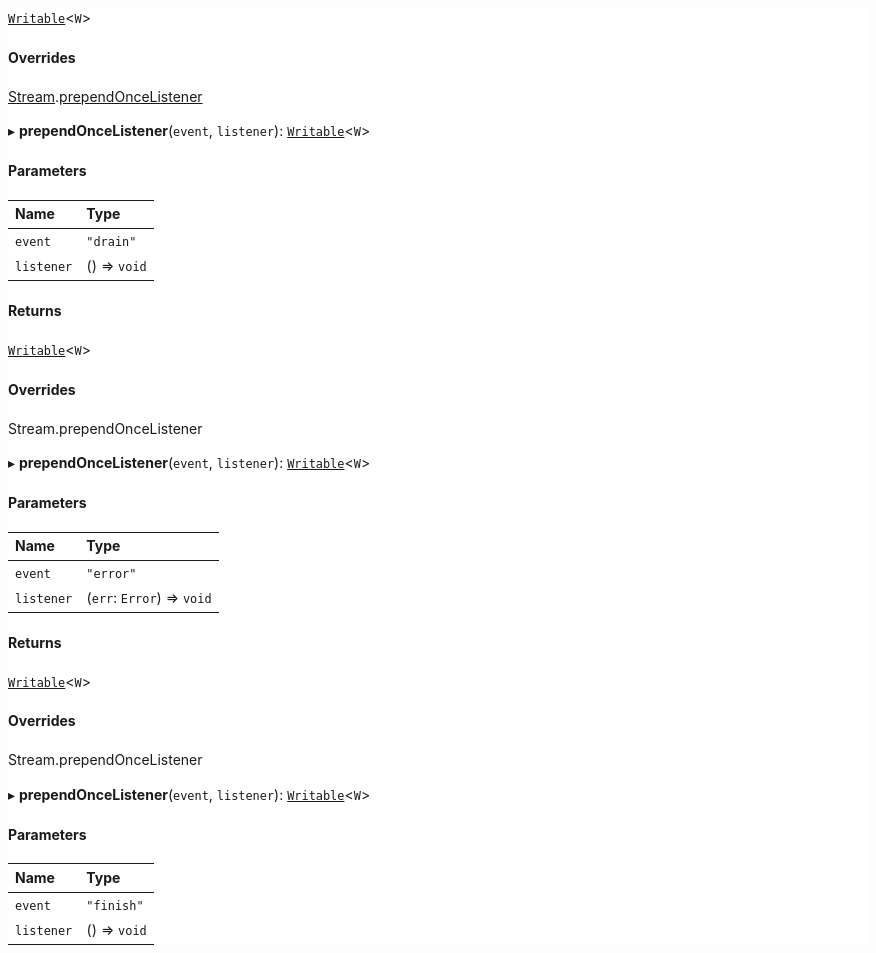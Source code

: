 [`Writable`](https://github.com/oven-sh/bun-types/blob/master/api-docs/classes/stream_.Writable.md)<`W`\>

#### Overrides

[Stream](https://github.com/oven-sh/bun-types/blob/master/api-docs/classes/stream_.Stream.md).[prependOnceListener](https://github.com/oven-sh/bun-types/blob/master/api-docs/classes/stream_.Stream.md#prependoncelistener)

▸ **prependOnceListener**(`event`, `listener`): [`Writable`](https://github.com/oven-sh/bun-types/blob/master/api-docs/classes/stream_.Writable.md)<`W`\>

#### Parameters

| Name | Type |
| :------ | :------ |
| `event` | ``"drain"`` |
| `listener` | () => `void` |

#### Returns

[`Writable`](https://github.com/oven-sh/bun-types/blob/master/api-docs/classes/stream_.Writable.md)<`W`\>

#### Overrides

Stream.prependOnceListener

▸ **prependOnceListener**(`event`, `listener`): [`Writable`](https://github.com/oven-sh/bun-types/blob/master/api-docs/classes/stream_.Writable.md)<`W`\>

#### Parameters

| Name | Type |
| :------ | :------ |
| `event` | ``"error"`` |
| `listener` | (`err`: `Error`) => `void` |

#### Returns

[`Writable`](https://github.com/oven-sh/bun-types/blob/master/api-docs/classes/stream_.Writable.md)<`W`\>

#### Overrides

Stream.prependOnceListener

▸ **prependOnceListener**(`event`, `listener`): [`Writable`](https://github.com/oven-sh/bun-types/blob/master/api-docs/classes/stream_.Writable.md)<`W`\>

#### Parameters

| Name | Type |
| :------ | :------ |
| `event` | ``"finish"`` |
| `listener` | () => `void` |
